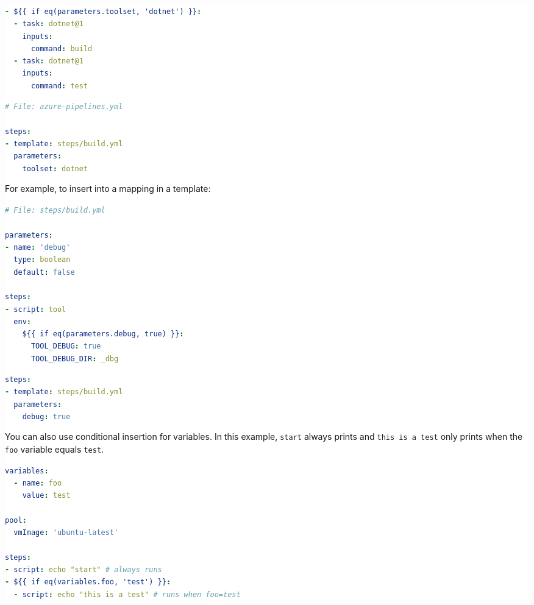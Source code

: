 ```yaml
- ${{ if eq(parameters.toolset, 'dotnet') }}:
  - task: dotnet@1
    inputs:
      command: build
  - task: dotnet@1
    inputs:
      command: test
```

```yaml
# File: azure-pipelines.yml

steps:
- template: steps/build.yml
  parameters:
    toolset: dotnet
```

For example, to insert into a mapping in a template:

```yaml
# File: steps/build.yml

parameters:
- name: 'debug'
  type: boolean
  default: false

steps:
- script: tool
  env:
    ${{ if eq(parameters.debug, true) }}:
      TOOL_DEBUG: true
      TOOL_DEBUG_DIR: _dbg
```

```yaml
steps:
- template: steps/build.yml
  parameters:
    debug: true
```

You can also use conditional insertion for variables. In this example, `start` always prints and `this is a test` only prints when the `foo` variable equals `test`. 

```yaml
variables:
  - name: foo
    value: test

pool:
  vmImage: 'ubuntu-latest'

steps:
- script: echo "start" # always runs
- ${{ if eq(variables.foo, 'test') }}:
  - script: echo "this is a test" # runs when foo=test
```
